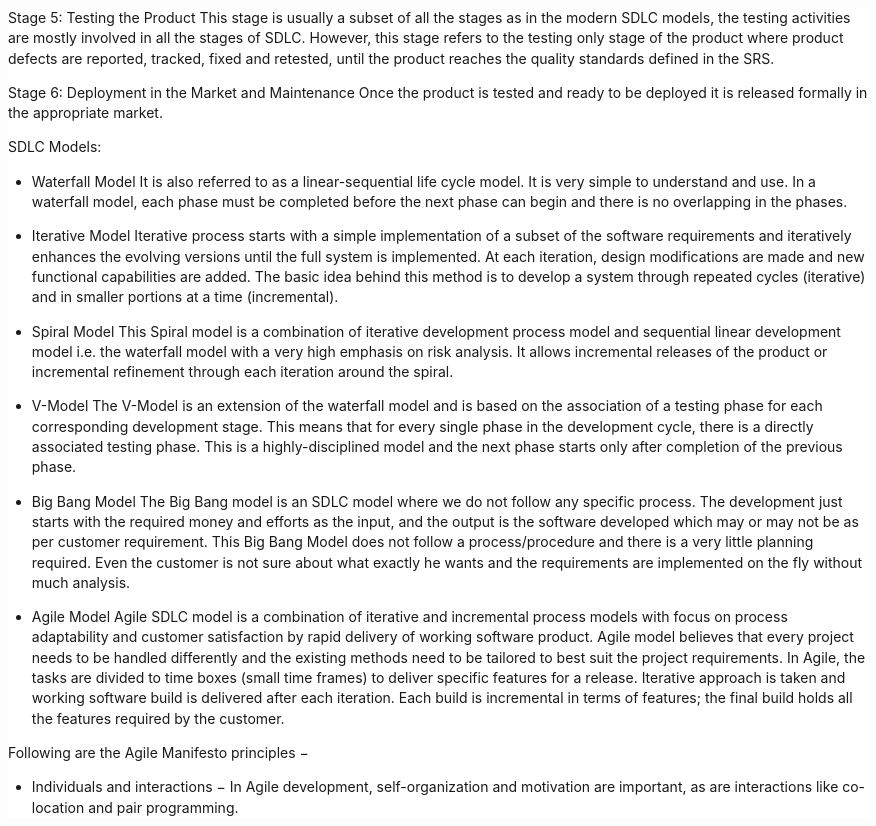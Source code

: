 Stage 5: Testing the Product
This stage is usually a subset of all the stages as in the modern SDLC models, the testing activities are mostly involved in all the stages of SDLC. However, this stage refers to the testing only stage of the product where product defects are reported, tracked, fixed and retested, until the product reaches the quality standards defined in the SRS.

Stage 6: Deployment in the Market and Maintenance
Once the product is tested and ready to be deployed it is released formally in the appropriate market. 

SDLC Models:
- Waterfall Model 
It is also referred to as a linear-sequential life cycle model. It is very simple to understand and use. In a waterfall model, each phase must be completed before the next phase can begin and there is no overlapping in the phases.

- Iterative Model
Iterative process starts with a simple implementation of a subset of the software requirements and iteratively enhances the evolving versions until the full system is implemented. At each iteration, design modifications are made and new functional capabilities are added. The basic idea behind this method is to develop a system through repeated cycles (iterative) and in smaller portions at a time (incremental).

- Spiral Model
This Spiral model is a combination of iterative development process model and sequential linear development model i.e. the waterfall model with a very high emphasis on risk analysis. It allows incremental releases of the product or incremental refinement through each iteration around the spiral.

- V-Model 
The V-Model is an extension of the waterfall model and is based on the association of a testing phase for each corresponding development stage. This means that for every single phase in the development cycle, there is a directly associated testing phase. This is a highly-disciplined model and the next phase starts only after completion of the previous phase.

- Big Bang Model
The Big Bang model is an SDLC model where we do not follow any specific process. The development just starts with the required money and efforts as the input, and the output is the software developed which may or may not be as per customer requirement. This Big Bang Model does not follow a process/procedure and there is a very little planning required. Even the customer is not sure about what exactly he wants and the requirements are implemented on the fly without much analysis.

- Agile Model
Agile SDLC model is a combination of iterative and incremental process models with focus on process adaptability and customer satisfaction by rapid delivery of working software product.
Agile model believes that every project needs to be handled differently and the existing methods need to be tailored to best suit the project requirements. In Agile, the tasks are divided to time boxes (small time frames) to deliver specific features for a release.
Iterative approach is taken and working software build is delivered after each iteration. Each build is incremental in terms of features; the final build holds all the features required by the customer.

Following are the Agile Manifesto principles −

- Individuals and interactions − In Agile development, self-organization and motivation are important, as are interactions like co-location and pair programming.

